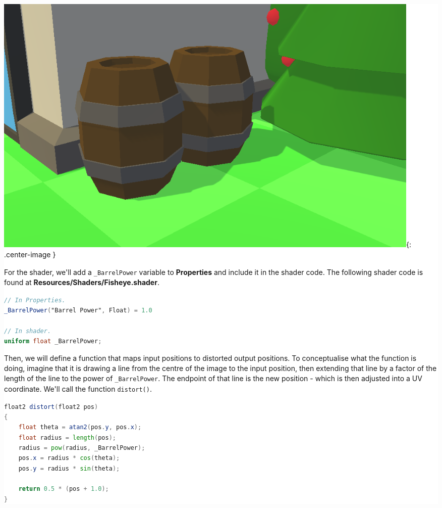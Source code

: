 ![Barrels](/img/tut3/part1-barrels.png){: .center-image }

For the shader, we'll add a `_BarrelPower` variable to **Properties** and include it in the shader code. The following shader code is found at **Resources/Shaders/Fisheye.shader**.

~~~glsl
// In Properties.
_BarrelPower("Barrel Power", Float) = 1.0

// In shader.
uniform float _BarrelPower;
~~~

Then, we will define a function that maps input positions to distorted output positions. To conceptualise what the function is doing, imagine that it is drawing a line from the centre of the image to the input position, then extending that line by a factor of the length of the line to the power of `_BarrelPower`. The endpoint of that line is the new position - which is then adjusted into a UV coordinate. We'll call the function `distort()`.

~~~glsl
float2 distort(float2 pos)
{
    float theta = atan2(pos.y, pos.x);
    float radius = length(pos);
    radius = pow(radius, _BarrelPower);
    pos.x = radius * cos(theta);
    pos.y = radius * sin(theta);

    return 0.5 * (pos + 1.0);
}
~~~
